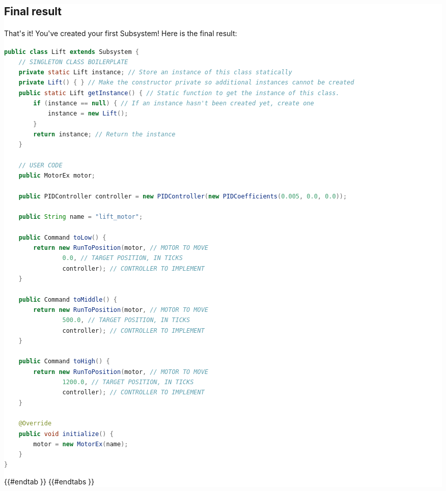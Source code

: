 ## Final result

That's it! You've created your first Subsystem! Here is the final result:

```java
public class Lift extends Subsystem {
    // SINGLETON CLASS BOILERPLATE
    private static Lift instance; // Store an instance of this class statically
    private Lift() { } // Make the constructor private so additional instances cannot be created
    public static Lift getInstance() { // Static function to get the instance of this class.
        if (instance == null) { // If an instance hasn't been created yet, create one
            instance = new Lift();
        }
        return instance; // Return the instance
    }

    // USER CODE
    public MotorEx motor;

    public PIDController controller = new PIDController(new PIDCoefficients(0.005, 0.0, 0.0));

    public String name = "lift_motor";

    public Command toLow() {
        return new RunToPosition(motor, // MOTOR TO MOVE
                0.0, // TARGET POSITION, IN TICKS
                controller); // CONTROLLER TO IMPLEMENT
    }

    public Command toMiddle() {
        return new RunToPosition(motor, // MOTOR TO MOVE
                500.0, // TARGET POSITION, IN TICKS
                controller); // CONTROLLER TO IMPLEMENT
    }

    public Command toHigh() {
        return new RunToPosition(motor, // MOTOR TO MOVE
                1200.0, // TARGET POSITION, IN TICKS
                controller); // CONTROLLER TO IMPLEMENT
    }
    
    @Override
    public void initialize() {
        motor = new MotorEx(name);
    }
}
```
{{#endtab }}
{{#endtabs }}
